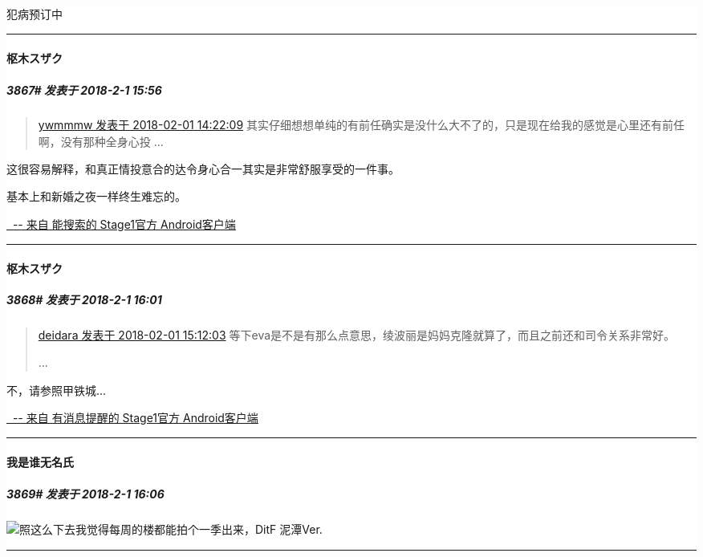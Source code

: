 


犯病预订中







*****

####  枢木スザク  
##### 3867#       发表于 2018-2-1 15:56


<blockquote><a href="httphttps://bbs.saraba1st.com/2b/forum.php?mod=redirect&amp;goto=findpost&amp;pid=38420738&amp;ptid=1577974" target="_blank">ywmmmw 发表于 2018-02-01 14:22:09</a>
其实仔细想想单纯的有前任确实是没什么大不了的，只是现在给我的感觉是心里还有前任啊，没有那种全身心投 ...</blockquote>这很容易解释，和真正情投意合的达令身心合一其实是非常舒服享受的一件事。

基本上和新婚之夜一样终生难忘的。

[  -- 来自 能搜索的 Stage1官方 Android客户端](https://www.coolapk.com/apk/140634)







*****

####  枢木スザク  
##### 3868#       发表于 2018-2-1 16:01


<blockquote><a href="httphttps://bbs.saraba1st.com/2b/forum.php?mod=redirect&amp;goto=findpost&amp;pid=38421248&amp;ptid=1577974" target="_blank">deidara 发表于 2018-02-01 15:12:03</a>
等下eva是不是有那么点意思，绫波丽是妈妈克隆就算了，而且之前还和司令关系非常好。

 ...</blockquote>不，请参照甲铁城...

[  -- 来自 有消息提醒的 Stage1官方 Android客户端](https://www.coolapk.com/apk/140634)







*****

####  我是谁无名氏  
##### 3869#       发表于 2018-2-1 16:06



<img src="https://static.saraba1st.com/image/smiley/face2017/068.png" referrerpolicy="no-referrer">照这么下去我觉得每周的楼都能拍个一季出来，DitF 泥潭Ver.







*****
